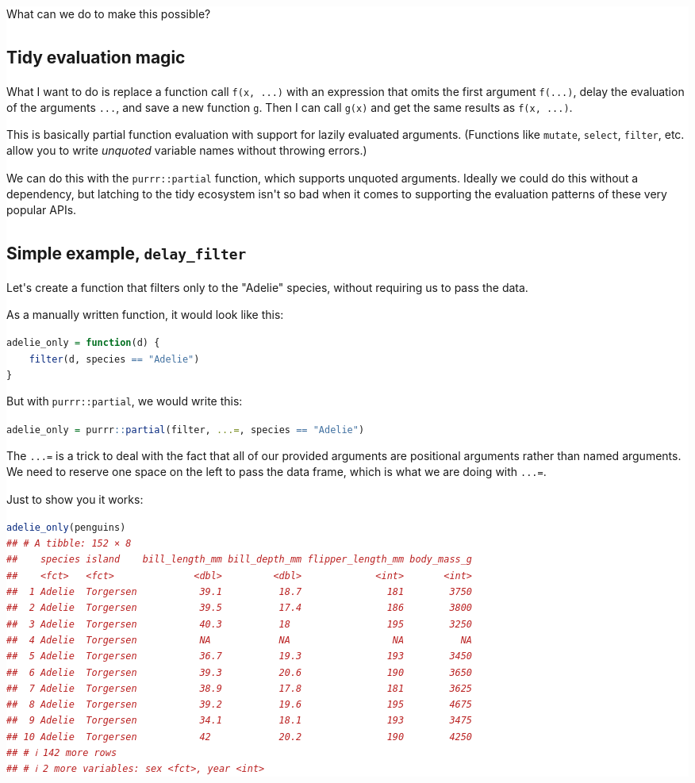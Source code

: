 What can we do to make this possible?

## Tidy evaluation magic

What I want to do is replace a function call `f(x, ...)` with an expression that omits the first argument `f(...)`, delay the evaluation of the arguments `...`, and save a new function `g`.
Then I can call `g(x)` and get the same results as `f(x, ...)`.

This is basically partial function evaluation with support for lazily evaluated arguments.
(Functions like `mutate`, `select`, `filter`, etc. allow you to write *unquoted* variable names without throwing errors.)

We can do this with the `purrr::partial` function, which supports unquoted arguments.
Ideally we could do this without a dependency, but latching to the tidy ecosystem isn't so bad when it comes to supporting the evaluation patterns of these very popular APIs.

## Simple example, `delay_filter`

Let's create a function that filters only to the "Adelie" species, without requiring us to pass the data.

As a manually written function, it would look like this:

``` r
adelie_only = function(d) {
    filter(d, species == "Adelie")
}
```

But with `purrr::partial`, we would write this:

``` r
adelie_only = purrr::partial(filter, ...=, species == "Adelie")
```

The `...=` is a trick to deal with the fact that all of our provided arguments are positional arguments rather than named arguments.
We need to reserve one space on the left to pass the data frame, which is what we are doing with `...=`.

Just to show you it works:

``` r
adelie_only(penguins)
## # A tibble: 152 × 8
##    species island    bill_length_mm bill_depth_mm flipper_length_mm body_mass_g
##    <fct>   <fct>              <dbl>         <dbl>             <int>       <int>
##  1 Adelie  Torgersen           39.1          18.7               181        3750
##  2 Adelie  Torgersen           39.5          17.4               186        3800
##  3 Adelie  Torgersen           40.3          18                 195        3250
##  4 Adelie  Torgersen           NA            NA                  NA          NA
##  5 Adelie  Torgersen           36.7          19.3               193        3450
##  6 Adelie  Torgersen           39.3          20.6               190        3650
##  7 Adelie  Torgersen           38.9          17.8               181        3625
##  8 Adelie  Torgersen           39.2          19.6               195        4675
##  9 Adelie  Torgersen           34.1          18.1               193        3475
## 10 Adelie  Torgersen           42            20.2               190        4250
## # ℹ 142 more rows
## # ℹ 2 more variables: sex <fct>, year <int>
```
